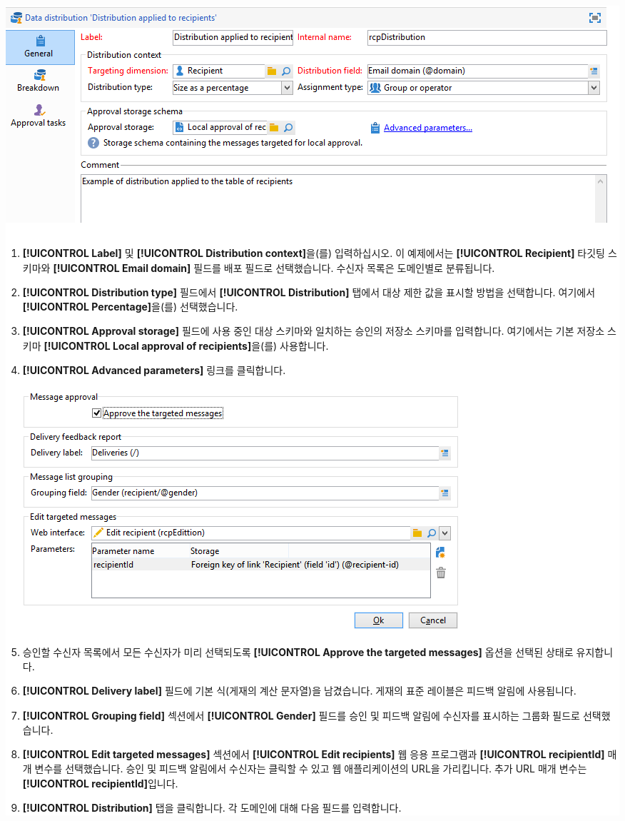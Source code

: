    ![](assets/local_validation_data_distribution_2.png)

1. **[!UICONTROL Label]** 및 **[!UICONTROL Distribution context]**&#x200B;을(를) 입력하십시오. 이 예제에서는 **[!UICONTROL Recipient]** 타깃팅 스키마와 **[!UICONTROL Email domain]** 필드를 배포 필드로 선택했습니다. 수신자 목록은 도메인별로 분류됩니다.
1. **[!UICONTROL Distribution type]** 필드에서 **[!UICONTROL Distribution]** 탭에서 대상 제한 값을 표시할 방법을 선택합니다. 여기에서 **[!UICONTROL Percentage]**&#x200B;을(를) 선택했습니다.
1. **[!UICONTROL Approval storage]** 필드에 사용 중인 대상 스키마와 일치하는 승인의 저장소 스키마를 입력합니다. 여기에서는 기본 저장소 스키마 **[!UICONTROL Local approval of recipients]**&#x200B;을(를) 사용합니다.
1. **[!UICONTROL Advanced parameters]** 링크를 클릭합니다.

   ![](assets/local_validation_data_distribution_3.png)

1. 승인할 수신자 목록에서 모든 수신자가 미리 선택되도록 **[!UICONTROL Approve the targeted messages]** 옵션을 선택된 상태로 유지합니다.
1. **[!UICONTROL Delivery label]** 필드에 기본 식(게재의 계산 문자열)을 남겼습니다. 게재의 표준 레이블은 피드백 알림에 사용됩니다.
1. **[!UICONTROL Grouping field]** 섹션에서 **[!UICONTROL Gender]** 필드를 승인 및 피드백 알림에 수신자를 표시하는 그룹화 필드로 선택했습니다.
1. **[!UICONTROL Edit targeted messages]** 섹션에서 **[!UICONTROL Edit recipients]** 웹 응용 프로그램과 **[!UICONTROL recipientId]** 매개 변수를 선택했습니다. 승인 및 피드백 알림에서 수신자는 클릭할 수 있고 웹 애플리케이션의 URL을 가리킵니다. 추가 URL 매개 변수는 **[!UICONTROL recipientId]**&#x200B;입니다.
1. **[!UICONTROL Distribution]** 탭을 클릭합니다. 각 도메인에 대해 다음 필드를 입력합니다.
